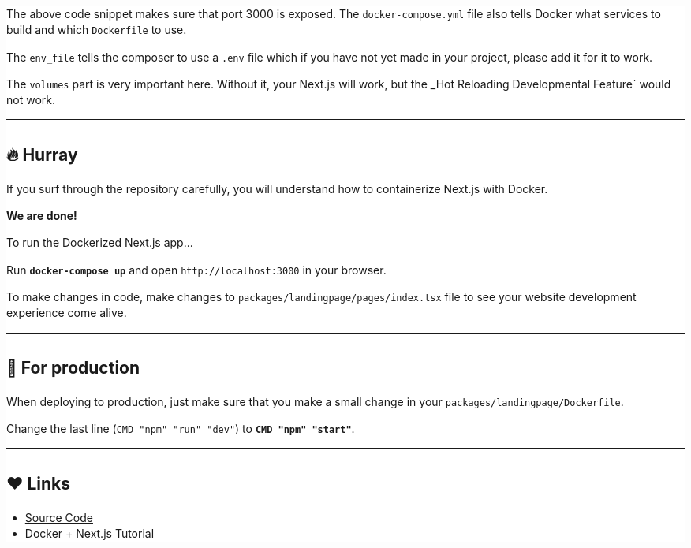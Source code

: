 The above code snippet makes sure that port 3000 is exposed. The `docker-compose.yml` file also tells Docker what services to build and which `Dockerfile` to use.

The `env_file` tells the composer to use a `.env` file which if you have not yet made in your project, please add it for it to work.

The `volumes` part is very important here. Without it, your Next.js will work, but the \_Hot Reloading Developmental Feature` would not work.

---

## 🔥 Hurray

If you surf through the repository carefully, you will understand how to containerize Next.js with Docker.

**We are done!**

To run the Dockerized Next.js app...

Run **`docker-compose up`** and open `http://localhost:3000` in your browser.

To make changes in code, make changes to `packages/landingpage/pages/index.tsx` file to see your website development experience come alive.

---

## 🚀 For production

When deploying to production, just make sure that you make a small change in your `packages/landingpage/Dockerfile`.

Change the last line (`CMD "npm" "run" "dev"`) to **`CMD "npm" "start"`**.

---

## ❤️ Links

- [Source Code](https://github.com/KumarAbhirup/dockerized/)
- [Docker + Next.js Tutorial](https://www.codemochi.com/blog/2019-08-27-nextjs-hmr/)
